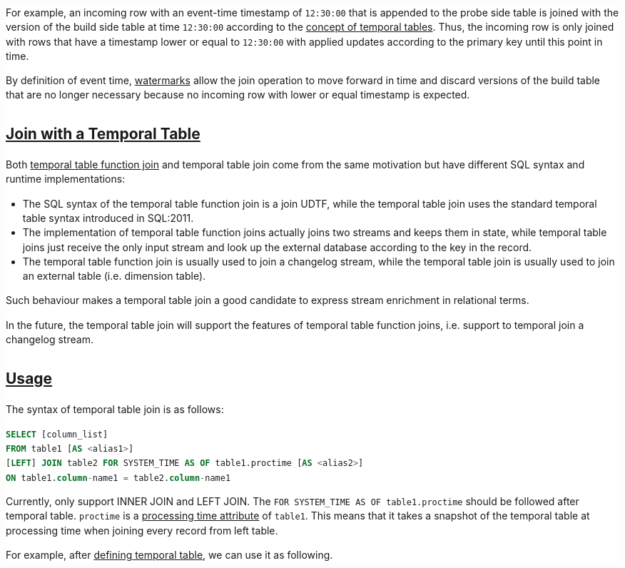 For example, an incoming row with an event-time timestamp of `12:30:00` that is appended to the probe side table is joined with the version of the build side table at time `12:30:00` according to the [concept of temporal tables](https://ci.apache.org/projects/flink/flink-docs-release-1.11/dev/table/streaming/temporal_tables.html). Thus, the incoming row is only joined with rows that have a timestamp lower or equal to `12:30:00` with applied updates according to the primary key until this point in time.

By definition of event time, [watermarks](https://ci.apache.org/projects/flink/flink-docs-release-1.11/dev/event_time.html) allow the join operation to move forward in time and discard versions of the build table that are no longer necessary because no incoming row with lower or equal timestamp is expected.

## [Join with a Temporal Table](https://ci.apache.org/projects/flink/flink-docs-release-1.11/dev/table/streaming/joins.html)

Both [temporal table function join](https://ci.apache.org/projects/flink/flink-docs-release-1.11/dev/table/streaming/joins.html#join-with-a-temporal-table-function) and temporal table join come from the same motivation but have different SQL syntax and runtime implementations:

- The SQL syntax of the temporal table function join is a join UDTF, while the temporal table join uses the standard temporal table syntax introduced in SQL:2011.
- The implementation of temporal table function joins actually joins two streams and keeps them in state, while temporal table joins just receive the only input stream and look up the external database according to the key in the record.
- The temporal table function join is usually used to join a changelog stream, while the temporal table join is usually used to join an external table (i.e. dimension table).

Such behaviour makes a temporal table join a good candidate to express stream enrichment in relational terms.

In the future, the temporal table join will support the features of temporal table function joins, i.e. support to temporal join a changelog stream.

## [Usage](https://ci.apache.org/projects/flink/flink-docs-release-1.11/dev/table/streaming/joins.html)

The syntax of temporal table join is as follows:

```sql
SELECT [column_list]
FROM table1 [AS <alias1>]
[LEFT] JOIN table2 FOR SYSTEM_TIME AS OF table1.proctime [AS <alias2>]
ON table1.column-name1 = table2.column-name1
```

Currently, only support INNER JOIN and LEFT JOIN. The `FOR SYSTEM_TIME AS OF table1.proctime` should be followed after temporal table. `proctime` is a [processing time attribute](https://ci.apache.org/projects/flink/flink-docs-release-1.11/dev/table/streaming/time_attributes.html#processing-time) of `table1`. This means that it takes a snapshot of the temporal table at processing time when joining every record from left table.

For example, after [defining temporal table](https://ci.apache.org/projects/flink/flink-docs-release-1.11/dev/table/streaming/temporal_tables.html#defining-temporal-table), we can use it as following.
